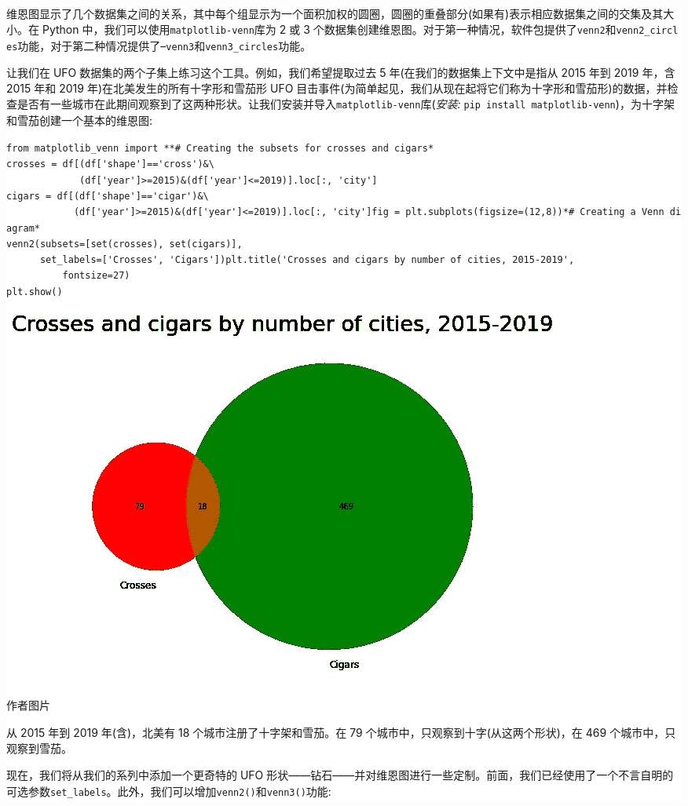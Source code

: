 维恩图显示了几个数据集之间的关系，其中每个组显示为一个面积加权的圆圈，圆圈的重叠部分(如果有)表示相应数据集之间的交集及其大小。在 Python 中，我们可以使用`matplotlib-venn`库为 2 或 3 个数据集创建维恩图。对于第一种情况，软件包提供了`venn2`和`venn2_circles`功能，对于第二种情况提供了–`venn3`和`venn3_circles`功能。

让我们在 UFO 数据集的两个子集上练习这个工具。例如，我们希望提取过去 5 年(在我们的数据集上下文中是指从 2015 年到 2019 年，含 2015 年和 2019 年)在北美发生的所有十字形和雪茄形 UFO 目击事件(为简单起见，我们从现在起将它们称为十字形和雪茄形)的数据，并检查是否有一些城市在此期间观察到了这两种形状。让我们安装并导入`matplotlib-venn`库(*安装:* `pip install matplotlib-venn`)，为十字架和雪茄创建一个基本的维恩图:

```
from matplotlib_venn import **# Creating the subsets for crosses and cigars*
crosses = df[(df['shape']=='cross')&\
             (df['year']>=2015)&(df['year']<=2019)].loc[:, 'city']
cigars = df[(df['shape']=='cigar')&\
            (df['year']>=2015)&(df['year']<=2019)].loc[:, 'city']fig = plt.subplots(figsize=(12,8))*# Creating a Venn diagram*
venn2(subsets=[set(crosses), set(cigars)], 
      set_labels=['Crosses', 'Cigars'])plt.title('Crosses and cigars by number of cities, 2015-2019', 
          fontsize=27)
plt.show()
```

![](img/f83af527ab1955d44e06f69a4aca2ff8.png)

作者图片

从 2015 年到 2019 年(含)，北美有 18 个城市注册了十字架和雪茄。在 79 个城市中，只观察到十字(从这两个形状)，在 469 个城市中，只观察到雪茄。

现在，我们将从我们的系列中添加一个更奇特的 UFO 形状——钻石——并对维恩图进行一些定制。前面，我们已经使用了一个不言自明的可选参数`set_labels`。此外，我们可以增加`venn2()`和`venn3()`功能:

